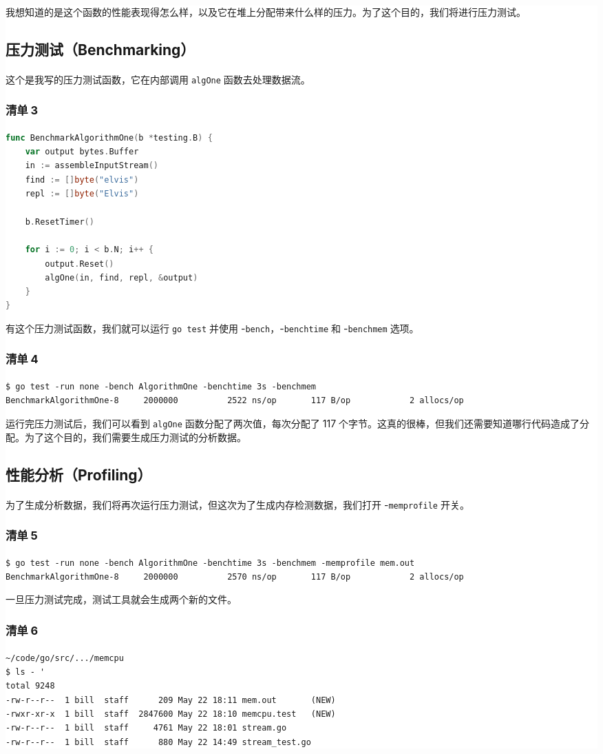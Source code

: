 我想知道的是这个函数的性能表现得怎么样，以及它在堆上分配带来什么样的压力。为了这个目的，我们将进行压力测试。

## 压力测试（Benchmarking）

这个是我写的压力测试函数，它在内部调用 `algOne` 函数去处理数据流。

### 清单 3
```go
func BenchmarkAlgorithmOne(b *testing.B) {
    var output bytes.Buffer
    in := assembleInputStream()
    find := []byte("elvis")
    repl := []byte("Elvis")

    b.ResetTimer()

    for i := 0; i < b.N; i++ {
        output.Reset()
        algOne(in, find, repl, &output)
    }
}
```

有这个压力测试函数，我们就可以运行 `go test` 并使用 -`bench`，-`benchtime` 和 -`benchmem` 选项。

### 清单 4
```
$ go test -run none -bench AlgorithmOne -benchtime 3s -benchmem
BenchmarkAlgorithmOne-8    	2000000 	     2522 ns/op       117 B/op  	      2 allocs/op
```

运行完压力测试后，我们可以看到 `algOne` 函数分配了两次值，每次分配了 117 个字节。这真的很棒，但我们还需要知道哪行代码造成了分配。为了这个目的，我们需要生成压力测试的分析数据。

## 性能分析（Profiling）

为了生成分析数据，我们将再次运行压力测试，但这次为了生成内存检测数据，我们打开 -`memprofile` 开关。

### 清单 5
```
$ go test -run none -bench AlgorithmOne -benchtime 3s -benchmem -memprofile mem.out
BenchmarkAlgorithmOne-8    	2000000 	     2570 ns/op       117 B/op  	      2 allocs/op
```

一旦压力测试完成，测试工具就会生成两个新的文件。

### 清单 6
```
~/code/go/src/.../memcpu
$ ls - '
total 9248
-rw-r--r--  1 bill  staff      209 May 22 18:11 mem.out       (NEW)
-rwxr-xr-x  1 bill  staff  2847600 May 22 18:10 memcpu.test   (NEW)
-rw-r--r--  1 bill  staff     4761 May 22 18:01 stream.go
-rw-r--r--  1 bill  staff      880 May 22 14:49 stream_test.go
```
      